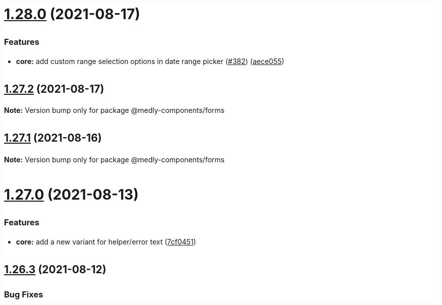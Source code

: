 
# [1.28.0](https://github.com/medly/medly-components/compare/@medly-components/forms@1.27.2...@medly-components/forms@1.28.0) (2021-08-17)


### Features

* **core:** add custom range selection options in date range picker ([#382](https://github.com/medly/medly-components/issues/382)) ([aece055](https://github.com/medly/medly-components/commit/aece0558151c1c194152e34cd0103887bf4c33e6))





## [1.27.2](https://github.com/medly/medly-components/compare/@medly-components/forms@1.27.1...@medly-components/forms@1.27.2) (2021-08-17)

**Note:** Version bump only for package @medly-components/forms





## [1.27.1](https://github.com/medly/medly-components/compare/@medly-components/forms@1.27.0...@medly-components/forms@1.27.1) (2021-08-16)

**Note:** Version bump only for package @medly-components/forms





# [1.27.0](https://github.com/medly/medly-components/compare/@medly-components/forms@1.26.3...@medly-components/forms@1.27.0) (2021-08-13)


### Features

* **core:** add a new variant for helper/error text ([7cf0451](https://github.com/medly/medly-components/commit/7cf045139cfab42510fa6a270bb19eaf329f2bae))





## [1.26.3](https://github.com/medly/medly-components/compare/@medly-components/forms@1.26.2...@medly-components/forms@1.26.3) (2021-08-12)


### Bug Fixes
